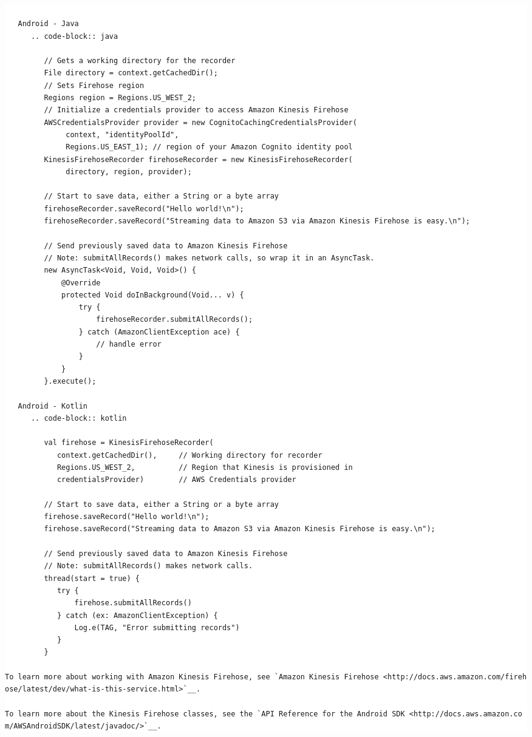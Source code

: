 ~~~~~~~~~~~~~~~~~~~~~~~~~~~~~~~~~~~~~~~~

   Android - Java
      .. code-block:: java

         // Gets a working directory for the recorder
         File directory = context.getCachedDir();
         // Sets Firehose region
         Regions region = Regions.US_WEST_2;
         // Initialize a credentials provider to access Amazon Kinesis Firehose
         AWSCredentialsProvider provider = new CognitoCachingCredentialsProvider(
              context, "identityPoolId",
              Regions.US_EAST_1); // region of your Amazon Cognito identity pool
         KinesisFirehoseRecorder firehoseRecorder = new KinesisFirehoseRecorder(
              directory, region, provider);

         // Start to save data, either a String or a byte array
         firehoseRecorder.saveRecord("Hello world!\n");
         firehoseRecorder.saveRecord("Streaming data to Amazon S3 via Amazon Kinesis Firehose is easy.\n");

         // Send previously saved data to Amazon Kinesis Firehose
         // Note: submitAllRecords() makes network calls, so wrap it in an AsyncTask.
         new AsyncTask<Void, Void, Void>() {
             @Override
             protected Void doInBackground(Void... v) {
                 try {
                     firehoseRecorder.submitAllRecords();
                 } catch (AmazonClientException ace) {
                     // handle error
                 }
             }
         }.execute();

   Android - Kotlin
      .. code-block:: kotlin

         val firehose = KinesisFirehoseRecorder(
            context.getCachedDir(),     // Working directory for recorder
            Regions.US_WEST_2,          // Region that Kinesis is provisioned in
            credentialsProvider)        // AWS Credentials provider

         // Start to save data, either a String or a byte array
         firehose.saveRecord("Hello world!\n");
         firehose.saveRecord("Streaming data to Amazon S3 via Amazon Kinesis Firehose is easy.\n");

         // Send previously saved data to Amazon Kinesis Firehose
         // Note: submitAllRecords() makes network calls.
         thread(start = true) {
            try {
                firehose.submitAllRecords()
            } catch (ex: AmazonClientException) {
                Log.e(TAG, "Error submitting records")
            }
         }

To learn more about working with Amazon Kinesis Firehose, see `Amazon Kinesis Firehose <http://docs.aws.amazon.com/firehose/latest/dev/what-is-this-service.html>`__.

To learn more about the Kinesis Firehose classes, see the `API Reference for the Android SDK <http://docs.aws.amazon.com/AWSAndroidSDK/latest/javadoc/>`__.
